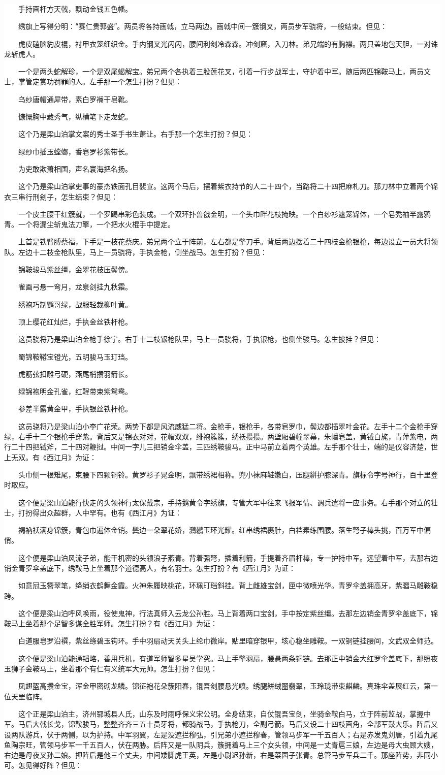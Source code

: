 　　手持画杆方天戟，飘动金钱五色幡。

　　绣旗上写得分明：“赛仁贵郭盛”。两员将各持画戟，立马两边。画戟中间一簇钢叉，两员步军骁将，一般结束。但见：

　　虎皮磕脑豹皮裩，衬甲衣笼细织金。手内钢叉光闪闪，腰间利剑冷森森。冲剑窟，入刀林。弟兄端的有胸襟。两只盖地包天胆，一对诛龙斩虎人。

　　一个是两头蛇解珍，一个是双尾蝎解宝。弟兄两个各执着三股莲花叉，引着一行步战军士，守护着中军。随后两匹锦鞍马上，两员文士，掌管定赏功罚罪的人。左手那一个怎生打扮？但见：

　　乌纱唐帽通犀带，素白罗襕干皂靴。

　　慷慨胸中藏秀气，纵横笔下走龙蛇。

　　这个乃是梁山泊掌文案的秀士圣手书生萧让。右手那一个怎生打扮？但见：

　　绿纱巾插玉螳螂，香皂罗衫紫带长。

　　为吏敢欺萧相国，声名寰海把名扬。

　　这个乃是梁山泊掌吏事的豪杰铁面孔目裴宣。这两个马后，摆着紫衣持节的人二十四个，当路将二十四把麻札刀。那刀林中立着两个锦衣三串行刑刽子，怎生结束？但见：

　　一个皮主腰干红簇就，一个罗踢串彩色装成。一个双环扑兽戗金明，一个头巾畔花枝掩映。一个白纱衫遮笼锦体，一个皂秃袖半露鸦青。一个将漏尘斩鬼法刀擎，一个把水火棍手中提定。

　　上首是铁臂膊蔡福，下手是一枝花蔡庆。弟兄两个立于阵前，左右都是擎刀手。背后两边摆着二十四枝金枪银枪，每边设立一员大将领队。左边十二枝金枪队里，马上一员骁将，手执金枪，侧坐战马。怎生打扮？但见：

　　锦鞍骏马紫丝缰，金翠花枝压鬓傍。

　　雀画弓悬一弯月，龙泉剑挂九秋霜。

　　绣袍巧制鹦哥绿，战服轻裁柳叶黄。

　　顶上缨花红灿烂，手执金丝铁杆枪。

　　这员骁将乃是梁山泊金枪手徐宁。右手十二枝银枪队里，马上一员骁将，手执银枪，也侧坐骏马。怎生披挂？但见：

　　蜀锦鞍鞯宝镫光，五明骏马玉玎珰。

　　虎筋弦扣雕弓硬，燕尾梢攒羽箭长。

　　绿锦袍明金孔雀，红鞓带束紫鸳鸯。

　　参差半露黄金甲，手执银丝铁杆枪。

　　这员骁将乃是梁山泊小李广花荣。两势下都是风流威猛二将。金枪手，银枪手，各带皂罗巾，鬓边都插翠叶金花。左手十二个金枪手穿绿，右手十二个银枪手穿紫。背后又是锦衣对对，花帽双双，绯袍簇簇，绣袄攒攒。两壁厢碧幢翠幕，朱幡皂盖，黄钺白旄，青萍紫电，两行二十四把钺斧，二十四对鞭挝。中间一字儿三把销金伞盖，三匹绣鞍骏马。正中马前立着两个英雄。左手那个壮士，端的是仪容济楚，世上无双。有《西江月》为证：

　　头巾侧一根雉尾，束腰下四颗铜铃。黄罗衫子晃金明，飘带绣裙相称。兜小袜麻鞋嫩白，压腿絣护膝深青。旗标令字号神行，百十里登时取应。

　　这个便是梁山泊能行快走的头领神行太保戴宗，手持鹅黄令字绣旗，专管大军中往来飞报军情、调兵遣将一应事务。右手那个对立的壮士，打扮得出众超群，人中罕有。也有《西江月》为证：

　　褐衲袄满身锦簇，青包巾遍体金销。鬓边一朵翠花娇，鸂鶒玉环光耀。红串绣裙裹肚，白裆素练围腰。落生弩子棒头挑，百万军中偏俏。

　　这个便是梁山泊风流子弟，能干机密的头领浪子燕青。背着强弩，插着利箭，手提着齐眉杆棒，专一护持中军。远望着中军，去那右边销金青罗伞盖底下，绣鞍马上坐着那个道德高人，有名羽士。怎生打扮？有《西江月》为证：

　　如意冠玉簪翠笔，绛绡衣鹤舞金霞。火神朱履映桃花，环珮玎珰斜挂。背上雌雄宝剑，匣中微喷光华。青罗伞盖拥高牙，紫骝马雕鞍稳跨。

　　这个便是梁山泊呼风唤雨，役使鬼神，行法真师入云龙公孙胜。马上背着两口宝剑，手中按定紫丝缰。去那左边销金青罗伞盖底下，锦鞍马上坐着那个足智多谋全胜军师。怎生打扮？有《西江月》为证：

　　白道服皂罗沿襈，紫丝绦碧玉钩环。手中羽扇动天关头上纶巾微岸。贴里暗穿银甲，垓心稳坐雕鞍。一双铜链挂腰间，文武双全师范。

　　这个便是梁山泊能通韬略，善用兵机，有道军师智多星吴学究。马上手擎羽扇，腰悬两条铜链。去那正中销金大红罗伞盖底下，那照夜玉狮子金鞍马上，坐着那个有仁有义统军大元帅。怎生打扮？但见：

　　凤翅盔高攒金宝，浑金甲密砌龙鳞。锦征袍花朵簇阳春，锟吾剑腰悬光喷。绣腿絣绒圈翡翠，玉玲珑带束麒麟。真珠伞盖展红云，第一位天罡临阵。

　　这个正是梁山泊主，济州郓城县人氏，山东及时雨呼保义宋公明。全身结束，自仗锟吾宝剑，坐骑金鞍白马，立于阵前监战，掌握中军。马后大戟长戈，锦鞍骏马，整整齐齐三五十员牙将，都骑战马，手执枪刀，全副弓箭。马后又设二十四枝画角，全部军鼓大乐。阵后又设两队游兵，伏于两侧，以为护持。中军羽翼，左是没遮拦穆弘，引兄弟小遮拦穆春，管领马步军一千五百人；右是赤发鬼刘唐，引着九尾鱼陶宗旺，管领马步军一千五百人，伏在两胁。后阵又是一队阴兵，簇拥着马上三个女头领，中间是一丈青扈三娘，左边是母大虫顾大嫂，右边是母夜叉孙二娘。押阵后是他三个丈夫，中间矮脚虎王英，左是小尉迟孙新，右是菜园子张青。总管马步军兵二千。那座阵势，非同小可。怎见得好阵？但见：
